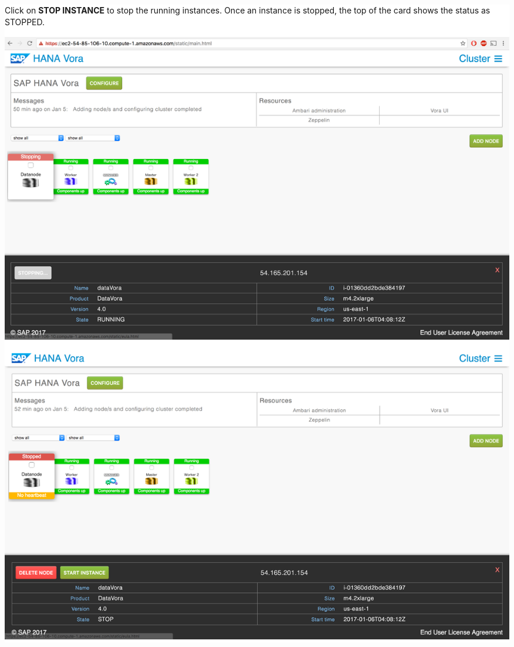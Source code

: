Click on **STOP INSTANCE** to stop the running instances. Once an instance is stopped, the top of the card shows the status as STOPPED.

![Stopped instance](stopped-instance.png)

![Stopped instance](stopped-instance2.png)
